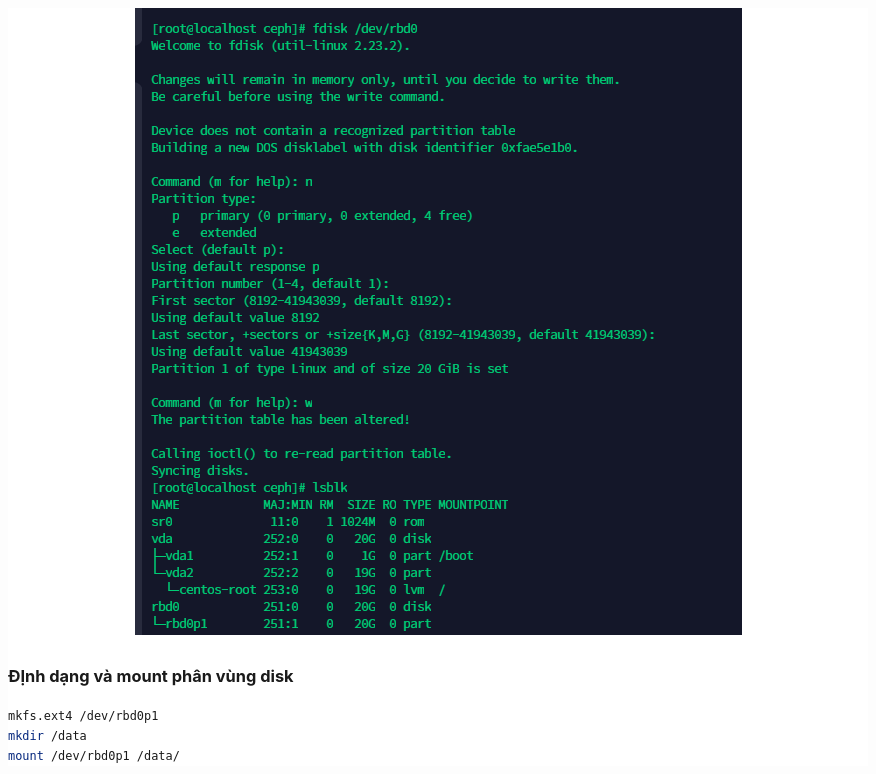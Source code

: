 <h3 align="center"><img src="..\03-Images\Lab\31.png"></h3>

### ĐỊnh dạng và mount phân vùng disk

```sh
mkfs.ext4 /dev/rbd0p1
mkdir /data
mount /dev/rbd0p1 /data/
```

